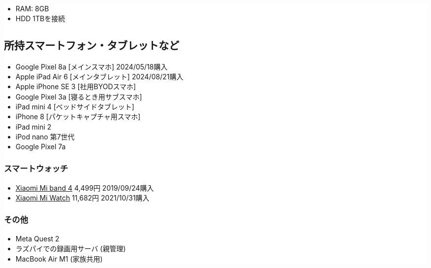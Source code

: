 - RAM: 8GB
- HDD 1TBを接続

## 所持スマートフォン・タブレットなど

- Google Pixel 8a [メインスマホ] 2024/05/18購入
- Apple iPad Air 6 [メインタブレット] 2024/08/21購入
- Apple iPhone SE 3 [社用BYODスマホ]
- Google Pixel 3a [寝るとき用サブスマホ]
- iPad mini 4 [ベッドサイドタブレット]
- iPhone 8 [パケットキャプチャ用スマホ]
- iPad mini 2
- iPod nano 第7世代
- Google Pixel 7a

### スマートウォッチ

- [Xiaomi Mi band 4](https://www.amazon.co.jp/dp/B07T67V3KX) 4,499円 2019/09/24購入
- [Xiaomi Mi Watch](https://www.amazon.co.jp/dp/B08TMP1L15) 11,682円 2021/10/31購入

### その他

- Meta Quest 2
- ラズパイでの録画用サーバ (親管理)
- MacBook Air M1 (家族共用)
